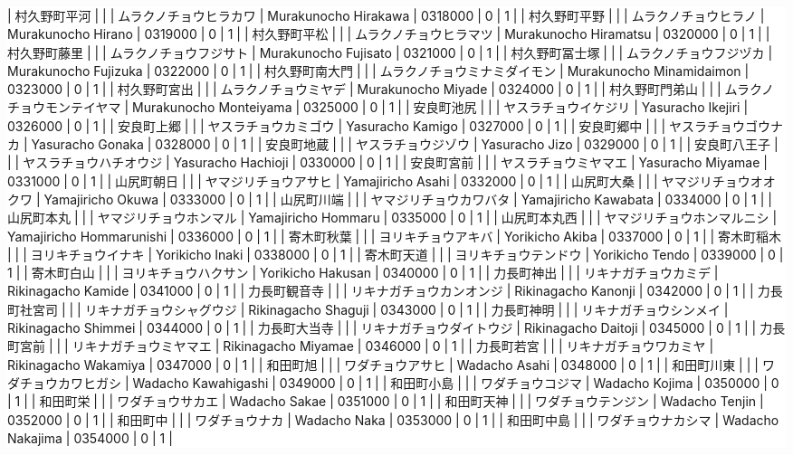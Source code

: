 | 村久野町平河 |  |  | ムラクノチョウヒラカワ | Murakunocho Hirakawa | 0318000 | 0 | 1 |
| 村久野町平野 |  |  | ムラクノチョウヒラノ | Murakunocho Hirano | 0319000 | 0 | 1 |
| 村久野町平松 |  |  | ムラクノチョウヒラマツ | Murakunocho Hiramatsu | 0320000 | 0 | 1 |
| 村久野町藤里 |  |  | ムラクノチョウフジサト | Murakunocho Fujisato | 0321000 | 0 | 1 |
| 村久野町冨士塚 |  |  | ムラクノチョウフジヅカ | Murakunocho Fujizuka | 0322000 | 0 | 1 |
| 村久野町南大門 |  |  | ムラクノチョウミナミダイモン | Murakunocho Minamidaimon | 0323000 | 0 | 1 |
| 村久野町宮出 |  |  | ムラクノチョウミヤデ | Murakunocho Miyade | 0324000 | 0 | 1 |
| 村久野町門弟山 |  |  | ムラクノチョウモンテイヤマ | Murakunocho Monteiyama | 0325000 | 0 | 1 |
| 安良町池尻 |  |  | ヤスラチョウイケジリ | Yasuracho Ikejiri | 0326000 | 0 | 1 |
| 安良町上郷 |  |  | ヤスラチョウカミゴウ | Yasuracho Kamigo | 0327000 | 0 | 1 |
| 安良町郷中 |  |  | ヤスラチョウゴウナカ | Yasuracho Gonaka | 0328000 | 0 | 1 |
| 安良町地蔵 |  |  | ヤスラチョウジゾウ | Yasuracho Jizo | 0329000 | 0 | 1 |
| 安良町八王子 |  |  | ヤスラチョウハチオウジ | Yasuracho Hachioji | 0330000 | 0 | 1 |
| 安良町宮前 |  |  | ヤスラチョウミヤマエ | Yasuracho Miyamae | 0331000 | 0 | 1 |
| 山尻町朝日 |  |  | ヤマジリチョウアサヒ | Yamajiricho Asahi | 0332000 | 0 | 1 |
| 山尻町大桑 |  |  | ヤマジリチョウオオクワ | Yamajiricho Okuwa | 0333000 | 0 | 1 |
| 山尻町川端 |  |  | ヤマジリチョウカワバタ | Yamajiricho Kawabata | 0334000 | 0 | 1 |
| 山尻町本丸 |  |  | ヤマジリチョウホンマル | Yamajiricho Hommaru | 0335000 | 0 | 1 |
| 山尻町本丸西 |  |  | ヤマジリチョウホンマルニシ | Yamajiricho Hommarunishi | 0336000 | 0 | 1 |
| 寄木町秋葉 |  |  | ヨリキチョウアキバ | Yorikicho Akiba | 0337000 | 0 | 1 |
| 寄木町稲木 |  |  | ヨリキチョウイナキ | Yorikicho Inaki | 0338000 | 0 | 1 |
| 寄木町天道 |  |  | ヨリキチョウテンドウ | Yorikicho Tendo | 0339000 | 0 | 1 |
| 寄木町白山 |  |  | ヨリキチョウハクサン | Yorikicho Hakusan | 0340000 | 0 | 1 |
| 力長町神出 |  |  | リキナガチョウカミデ | Rikinagacho Kamide | 0341000 | 0 | 1 |
| 力長町観音寺 |  |  | リキナガチョウカンオンジ | Rikinagacho Kanonji | 0342000 | 0 | 1 |
| 力長町社宮司 |  |  | リキナガチョウシャグウジ | Rikinagacho Shaguji | 0343000 | 0 | 1 |
| 力長町神明 |  |  | リキナガチョウシンメイ | Rikinagacho Shimmei | 0344000 | 0 | 1 |
| 力長町大当寺 |  |  | リキナガチョウダイトウジ | Rikinagacho Daitoji | 0345000 | 0 | 1 |
| 力長町宮前 |  |  | リキナガチョウミヤマエ | Rikinagacho Miyamae | 0346000 | 0 | 1 |
| 力長町若宮 |  |  | リキナガチョウワカミヤ | Rikinagacho Wakamiya | 0347000 | 0 | 1 |
| 和田町旭 |  |  | ワダチョウアサヒ | Wadacho Asahi | 0348000 | 0 | 1 |
| 和田町川東 |  |  | ワダチョウカワヒガシ | Wadacho Kawahigashi | 0349000 | 0 | 1 |
| 和田町小島 |  |  | ワダチョウコジマ | Wadacho Kojima | 0350000 | 0 | 1 |
| 和田町栄 |  |  | ワダチョウサカエ | Wadacho Sakae | 0351000 | 0 | 1 |
| 和田町天神 |  |  | ワダチョウテンジン | Wadacho Tenjin | 0352000 | 0 | 1 |
| 和田町中 |  |  | ワダチョウナカ | Wadacho Naka | 0353000 | 0 | 1 |
| 和田町中島 |  |  | ワダチョウナカシマ | Wadacho Nakajima | 0354000 | 0 | 1 |